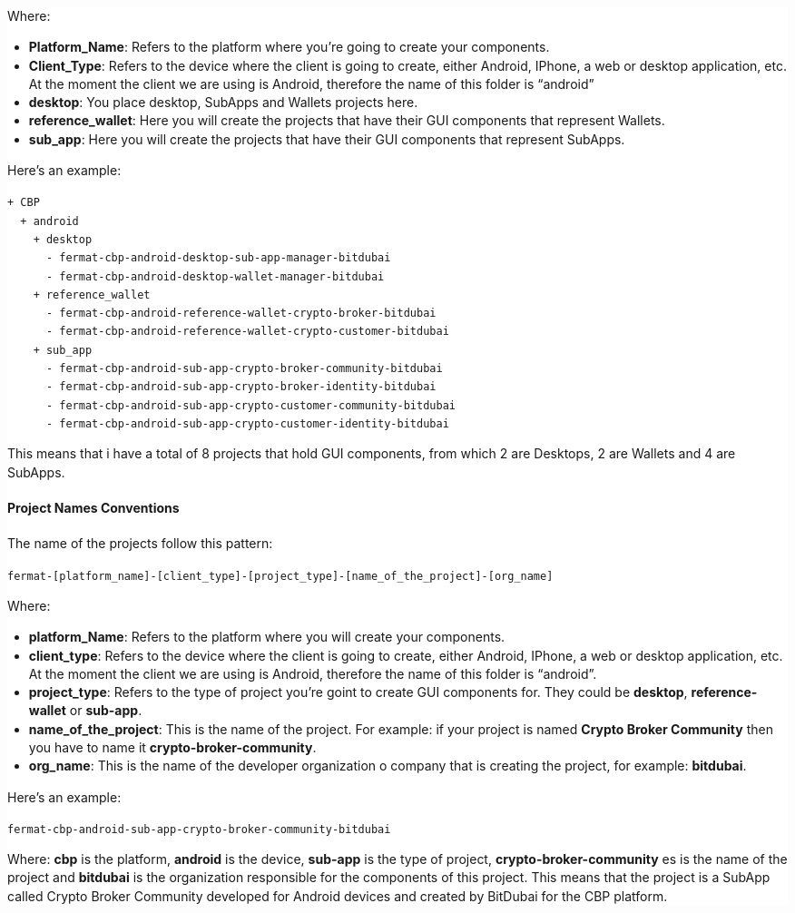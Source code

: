 Where:

- **Platform_Name**: Refers to the platform where you’re going to create your components. 
- **Client_Type**: Refers to the device where the client is going to create, either Android, IPhone, a web or desktop application, etc. At the moment the client we are using is Android, therefore the name of this folder is “android”
- **desktop**: You place desktop, SubApps and Wallets projects here.
- **reference_wallet**: Here you will create the projects that have their GUI components that represent Wallets.
- **sub_app**: Here you will create the projects that have their GUI components that represent SubApps. 
   
Here’s an example:

    + CBP
      + android
        + desktop
          - fermat-cbp-android-desktop-sub-app-manager-bitdubai
          - fermat-cbp-android-desktop-wallet-manager-bitdubai
        + reference_wallet
          - fermat-cbp-android-reference-wallet-crypto-broker-bitdubai
          - fermat-cbp-android-reference-wallet-crypto-customer-bitdubai
        + sub_app
          - fermat-cbp-android-sub-app-crypto-broker-community-bitdubai
          - fermat-cbp-android-sub-app-crypto-broker-identity-bitdubai
          - fermat-cbp-android-sub-app-crypto-customer-community-bitdubai
          - fermat-cbp-android-sub-app-crypto-customer-identity-bitdubai

This means that i have a total of 8 projects that hold GUI components, from which 2 are Desktops, 2 are Wallets and 4 are SubApps.


#### Project Names Conventions

The name of the projects follow this pattern:

    fermat-[platform_name]-[client_type]-[project_type]-[name_of_the_project]-[org_name]

Where:                                                                               

- **platform_Name**: Refers to the platform where you will create your components.
- **client_type**: Refers to the device where the client is going to create, either Android, IPhone, a web or desktop application, etc. At the moment the client we are using is Android, therefore the name of this folder is “android”.
- **project_type**: Refers to the type of project you’re goint to create GUI components for. They could be **desktop**, **reference-wallet** or **sub-app**.  
- **name_of_the_project**: This is the name of the project. For example: if your project is named **Crypto Broker Community** then you have to name it **crypto-broker-community**.
- **org_name**: This is the name of the developer organization o company that is creating the project, for example: **bitdubai**.  
 
Here’s an example:

    fermat-cbp-android-sub-app-crypto-broker-community-bitdubai

Where: **cbp** is the platform, **android** is the device, **sub-app** is the type of project, **crypto-broker-community** es is the name of the project and **bitdubai** is the organization responsible for the components of this project. This means that the project is a SubApp called Crypto Broker Community developed for Android devices and created by BitDubai for the CBP platform.
